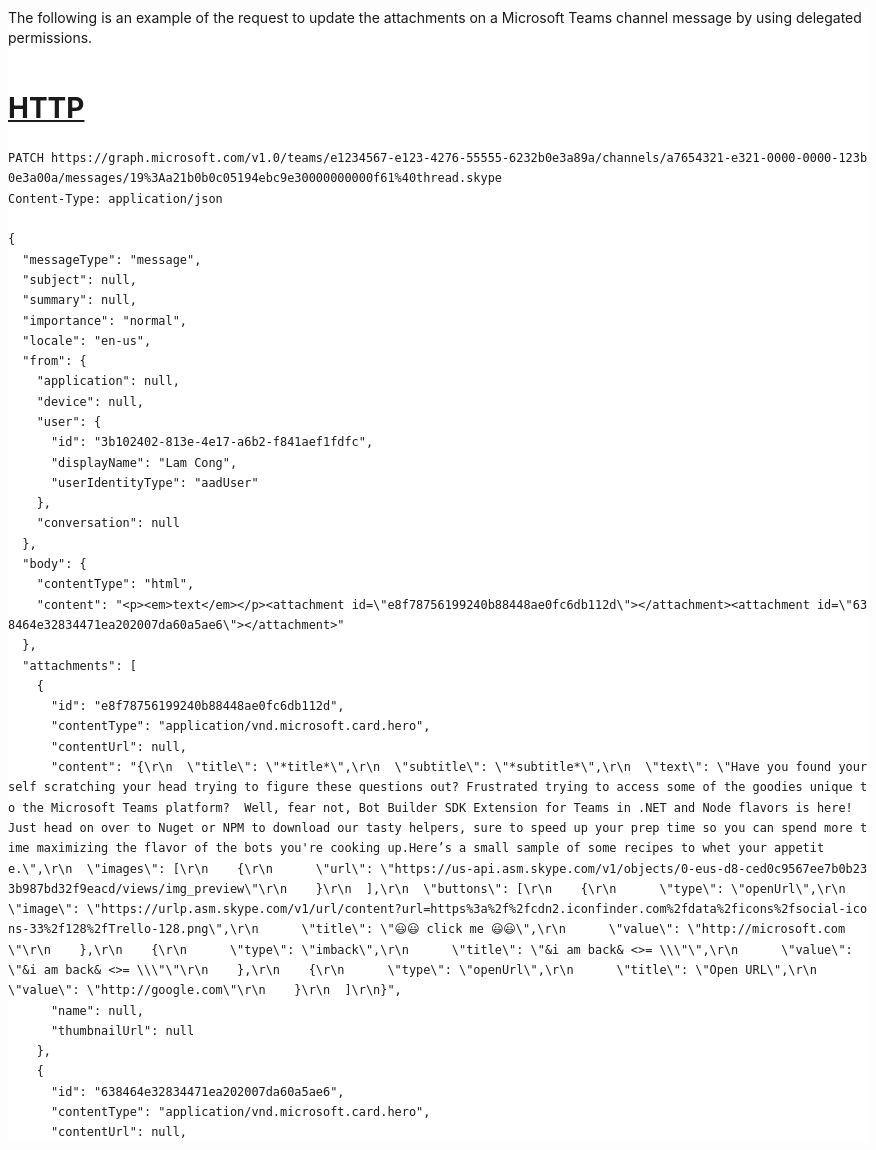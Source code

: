 The following is an example of the request to update the attachments on a Microsoft Teams channel message by using delegated permissions.


# [HTTP](#tab/http)


```http
PATCH https://graph.microsoft.com/v1.0/teams/e1234567-e123-4276-55555-6232b0e3a89a/channels/a7654321-e321-0000-0000-123b0e3a00a/messages/19%3Aa21b0b0c05194ebc9e30000000000f61%40thread.skype
Content-Type: application/json

{
  "messageType": "message",
  "subject": null,
  "summary": null,
  "importance": "normal",
  "locale": "en-us",
  "from": {
    "application": null,
    "device": null,
    "user": {
      "id": "3b102402-813e-4e17-a6b2-f841aef1fdfc",
      "displayName": "Lam Cong",
      "userIdentityType": "aadUser"
    },
    "conversation": null
  },
  "body": {
    "contentType": "html",
    "content": "<p><em>text</em></p><attachment id=\"e8f78756199240b88448ae0fc6db112d\"></attachment><attachment id=\"638464e32834471ea202007da60a5ae6\"></attachment>"
  },
  "attachments": [
    {
      "id": "e8f78756199240b88448ae0fc6db112d",
      "contentType": "application/vnd.microsoft.card.hero",
      "contentUrl": null,
      "content": "{\r\n  \"title\": \"*title*\",\r\n  \"subtitle\": \"*subtitle*\",\r\n  \"text\": \"Have you found yourself scratching your head trying to figure these questions out? Frustrated trying to access some of the goodies unique to the Microsoft Teams platform?  Well, fear not, Bot Builder SDK Extension for Teams in .NET and Node flavors is here!  Just head on over to Nuget or NPM to download our tasty helpers, sure to speed up your prep time so you can spend more time maximizing the flavor of the bots you're cooking up.Here’s a small sample of some recipes to whet your appetite.\",\r\n  \"images\": [\r\n    {\r\n      \"url\": \"https://us-api.asm.skype.com/v1/objects/0-eus-d8-ced0c9567ee7b0b233b987bd32f9eacd/views/img_preview\"\r\n    }\r\n  ],\r\n  \"buttons\": [\r\n    {\r\n      \"type\": \"openUrl\",\r\n      \"image\": \"https://urlp.asm.skype.com/v1/url/content?url=https%3a%2f%2fcdn2.iconfinder.com%2fdata%2ficons%2fsocial-icons-33%2f128%2fTrello-128.png\",\r\n      \"title\": \"😃😃 click me 😃😃\",\r\n      \"value\": \"http://microsoft.com\"\r\n    },\r\n    {\r\n      \"type\": \"imback\",\r\n      \"title\": \"&i am back& <>= \\\"\",\r\n      \"value\": \"&i am back& <>= \\\"\"\r\n    },\r\n    {\r\n      \"type\": \"openUrl\",\r\n      \"title\": \"Open URL\",\r\n      \"value\": \"http://google.com\"\r\n    }\r\n  ]\r\n}",
      "name": null,
      "thumbnailUrl": null
    },
    {
      "id": "638464e32834471ea202007da60a5ae6",
      "contentType": "application/vnd.microsoft.card.hero",
      "contentUrl": null,
```